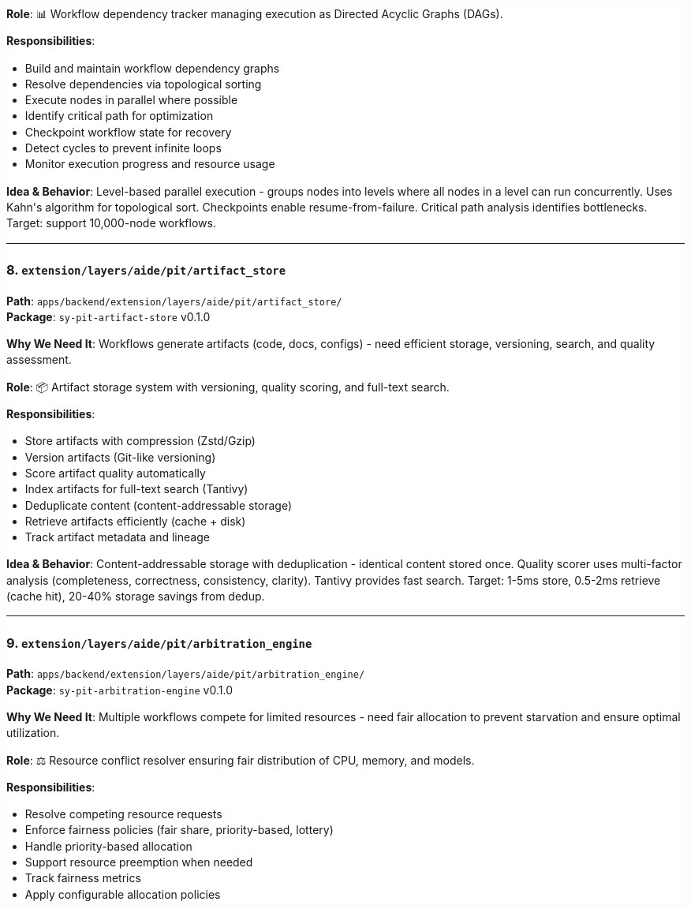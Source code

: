 **Role**: 📊 Workflow dependency tracker managing execution as Directed Acyclic Graphs (DAGs).

**Responsibilities**:
- Build and maintain workflow dependency graphs
- Resolve dependencies via topological sorting
- Execute nodes in parallel where possible
- Identify critical path for optimization
- Checkpoint workflow state for recovery
- Detect cycles to prevent infinite loops
- Monitor execution progress and resource usage

**Idea & Behavior**: Level-based parallel execution - groups nodes into levels where all nodes in a level can run concurrently. Uses Kahn's algorithm for topological sort. Checkpoints enable resume-from-failure. Critical path analysis identifies bottlenecks. Target: support 10,000-node workflows.

---

### 8. `extension/layers/aide/pit/artifact_store`

**Path**: `apps/backend/extension/layers/aide/pit/artifact_store/`  
**Package**: `sy-pit-artifact-store` v0.1.0

**Why We Need It**: Workflows generate artifacts (code, docs, configs) - need efficient storage, versioning, search, and quality assessment.

**Role**: 📦 Artifact storage system with versioning, quality scoring, and full-text search.

**Responsibilities**:
- Store artifacts with compression (Zstd/Gzip)
- Version artifacts (Git-like versioning)
- Score artifact quality automatically
- Index artifacts for full-text search (Tantivy)
- Deduplicate content (content-addressable storage)
- Retrieve artifacts efficiently (cache + disk)
- Track artifact metadata and lineage

**Idea & Behavior**: Content-addressable storage with deduplication - identical content stored once. Quality scorer uses multi-factor analysis (completeness, correctness, consistency, clarity). Tantivy provides fast search. Target: 1-5ms store, 0.5-2ms retrieve (cache hit), 20-40% storage savings from dedup.

---

### 9. `extension/layers/aide/pit/arbitration_engine`

**Path**: `apps/backend/extension/layers/aide/pit/arbitration_engine/`  
**Package**: `sy-pit-arbitration-engine` v0.1.0

**Why We Need It**: Multiple workflows compete for limited resources - need fair allocation to prevent starvation and ensure optimal utilization.

**Role**: ⚖️ Resource conflict resolver ensuring fair distribution of CPU, memory, and models.

**Responsibilities**:
- Resolve competing resource requests
- Enforce fairness policies (fair share, priority-based, lottery)
- Handle priority-based allocation
- Support resource preemption when needed
- Track fairness metrics
- Apply configurable allocation policies
